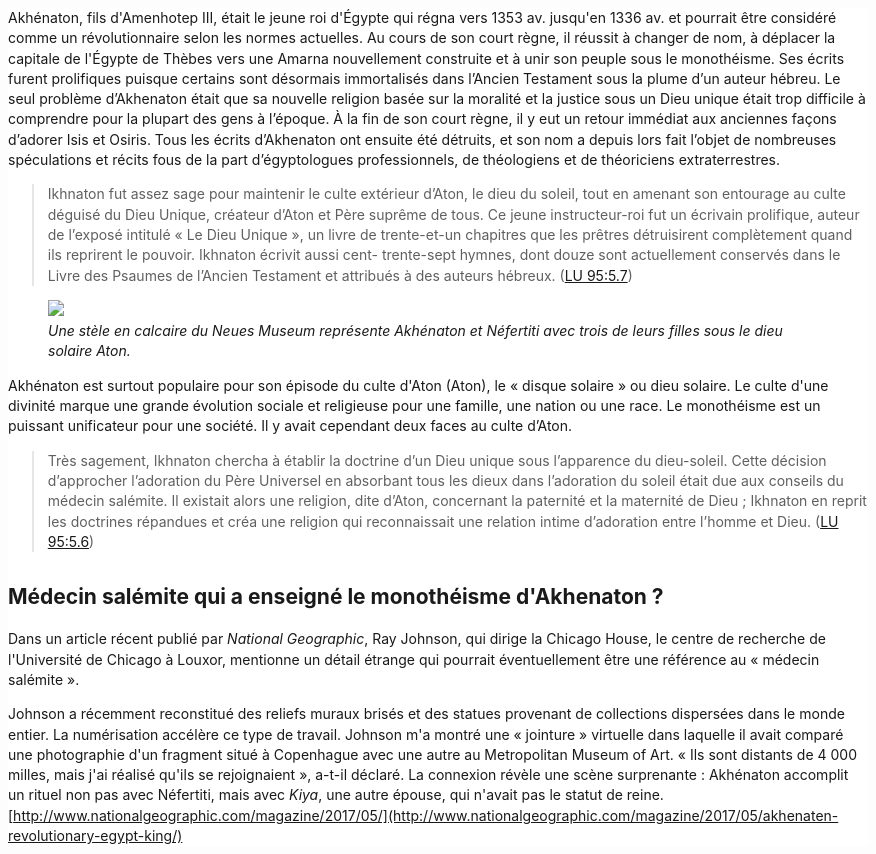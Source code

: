 Akhénaton, fils d'Amenhotep III, était le jeune roi d'Égypte qui régna vers 1353 av. jusqu'en 1336 av. et pourrait être considéré comme un révolutionnaire selon les normes actuelles. Au cours de son court règne, il réussit à changer de nom, à déplacer la capitale de l'Égypte de Thèbes vers une Amarna nouvellement construite et à unir son peuple sous le monothéisme. Ses écrits furent prolifiques puisque certains sont désormais immortalisés dans l’Ancien Testament sous la plume d’un auteur hébreu. Le seul problème d’Akhenaton était que sa nouvelle religion basée sur la moralité et la justice sous un Dieu unique était trop difficile à comprendre pour la plupart des gens à l’époque. À la fin de son court règne, il y eut un retour immédiat aux anciennes façons d’adorer Isis et Osiris. Tous les écrits d’Akhenaton ont ensuite été détruits, et son nom a depuis lors fait l’objet de nombreuses spéculations et récits fous de la part d’égyptologues professionnels, de théologiens et de théoriciens extraterrestres. 

> Ikhnaton fut assez sage pour maintenir le culte extérieur d’Aton, le dieu du soleil, tout en amenant son entourage au culte déguisé du Dieu Unique, créateur d’Aton et Père suprême de tous. Ce jeune instructeur-roi fut un écrivain prolifique, auteur de l’exposé intitulé « Le Dieu Unique », un livre de trente-et-un chapitres que les prêtres détruisirent complètement quand ils reprirent le pouvoir. Ikhnaton écrivit aussi cent- trente-sept hymnes, dont douze sont actuellement conservés dans le Livre des Psaumes de l’Ancien Testament et attribués à des auteurs hébreux. (<a id="a24_574"></a>[LU 95:5.7](/fr/The_Urantia_Book/95#p5_7))

<figure id="Figure_2" class="image urantiapedia">
<img src="/image/article/Derek_Samaras/Akhenaten/image02.png">
<figcaption><em> Une stèle en calcaire du Neues Museum représente Akhénaton et Néfertiti avec trois de leurs filles sous le dieu solaire Aton.  </em></figcaption>
</figure>

Akhénaton est surtout populaire pour son épisode du culte d'Aton (Aton), le « disque solaire » ou dieu solaire. Le culte d'une divinité marque une grande évolution sociale et religieuse pour une famille, une nation ou une race. Le monothéisme est un puissant unificateur pour une société. Il y avait cependant deux faces au culte d’Aton. 

> Très sagement, Ikhnaton chercha à établir la doctrine d’un Dieu unique sous l’apparence du dieu-soleil. Cette décision d’approcher l’adoration du Père Universel en absorbant tous les dieux dans l’adoration du soleil était due aux conseils du médecin salémite. Il existait alors une religion, dite d’Aton, concernant la paternité et la maternité de Dieu ; Ikhnaton en reprit les doctrines répandues et créa une religion qui reconnaissait une relation intime d’adoration entre l’homme et Dieu. (<a id="a33_495"></a>[LU 95:5.6](/fr/The_Urantia_Book/95#p5_6))

## Médecin salémite qui a enseigné le monothéisme d'Akhenaton ? 

Dans un article récent publié par _National Geographic_, Ray Johnson, qui dirige la Chicago House, le centre de recherche de l'Université de Chicago à Louxor, mentionne un détail étrange qui pourrait éventuellement être une référence au « médecin salémite ». 

Johnson a récemment reconstitué des reliefs muraux brisés et des statues provenant de collections dispersées dans le monde entier. La numérisation accélère ce type de travail. Johnson m'a montré une « jointure » virtuelle dans laquelle il avait comparé une photographie d'un fragment situé à Copenhague avec une autre au Metropolitan Museum of Art. « Ils sont distants de 4 000 milles, mais j'ai réalisé qu'ils se rejoignaient », a-t-il déclaré. La connexion révèle une scène surprenante : Akhénaton accomplit un rituel non pas avec Néfertiti, mais avec *Kiya*, une autre épouse, qui n'avait pas le statut de reine. [http://www.nationalgeographic.com/magazine/2017/05/](http://www.nationalgeographic.com/magazine/2017/05/akhenaten-revolutionary-egypt-king/) 
